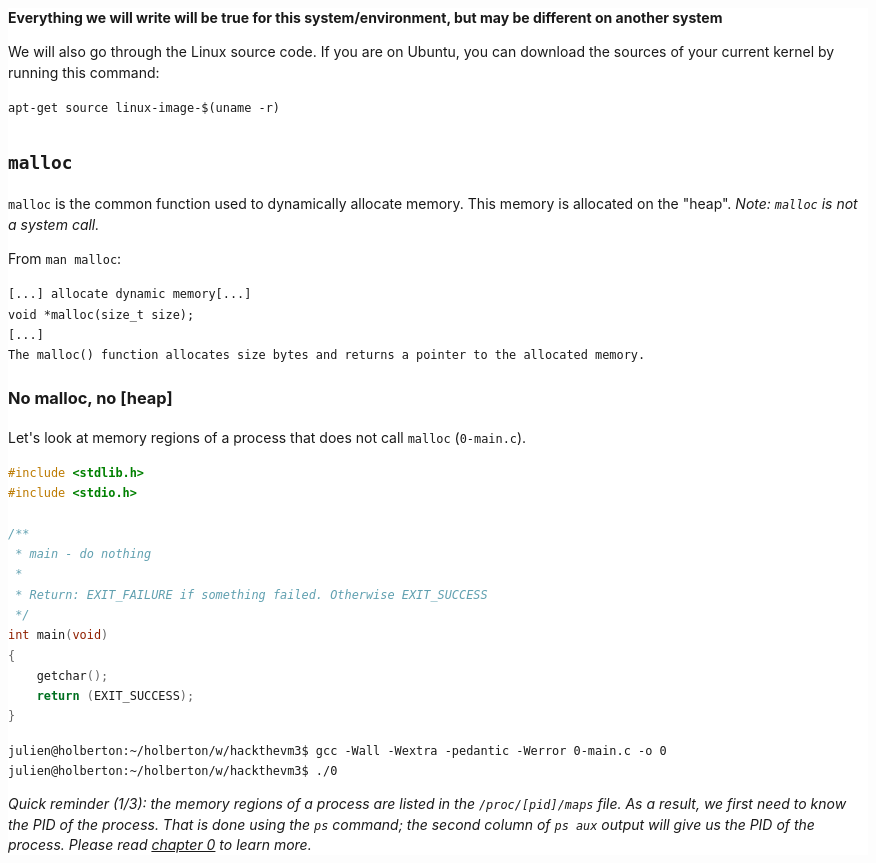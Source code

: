 **Everything we will write will be true for this system/environment, but may be different on another system**

We will also go through the Linux source code. If you are on Ubuntu, you can download the sources of your current kernel by running this command:

```
apt-get source linux-image-$(uname -r)
```

## `malloc`

`malloc` is the common function used to dynamically allocate memory. This memory is allocated on the "heap".
_Note: `malloc` is not a system call._

From `man malloc`:

```
[...] allocate dynamic memory[...]
void *malloc(size_t size);
[...]
The malloc() function allocates size bytes and returns a pointer to the allocated memory.
```

### No malloc, no [heap]

Let's look at memory regions of a process that does not call `malloc` (`0-main.c`).

```C
#include <stdlib.h>
#include <stdio.h>

/**
 * main - do nothing
 *
 * Return: EXIT_FAILURE if something failed. Otherwise EXIT_SUCCESS
 */
int main(void)
{
	getchar();
	return (EXIT_SUCCESS);
}

```

```
julien@holberton:~/holberton/w/hackthevm3$ gcc -Wall -Wextra -pedantic -Werror 0-main.c -o 0
julien@holberton:~/holberton/w/hackthevm3$ ./0 

```

_Quick reminder (1/3): the memory regions of a process are listed in the `/proc/[pid]/maps` file. As a result, we first need to know the PID of the process. That is done using the `ps` command; the second column of `ps aux` output will give us the PID of the process. Please read [chapter 0](https://blog.holbertonschool.com/hack-the-virtual-memory-c-strings-proc/) to learn more._
